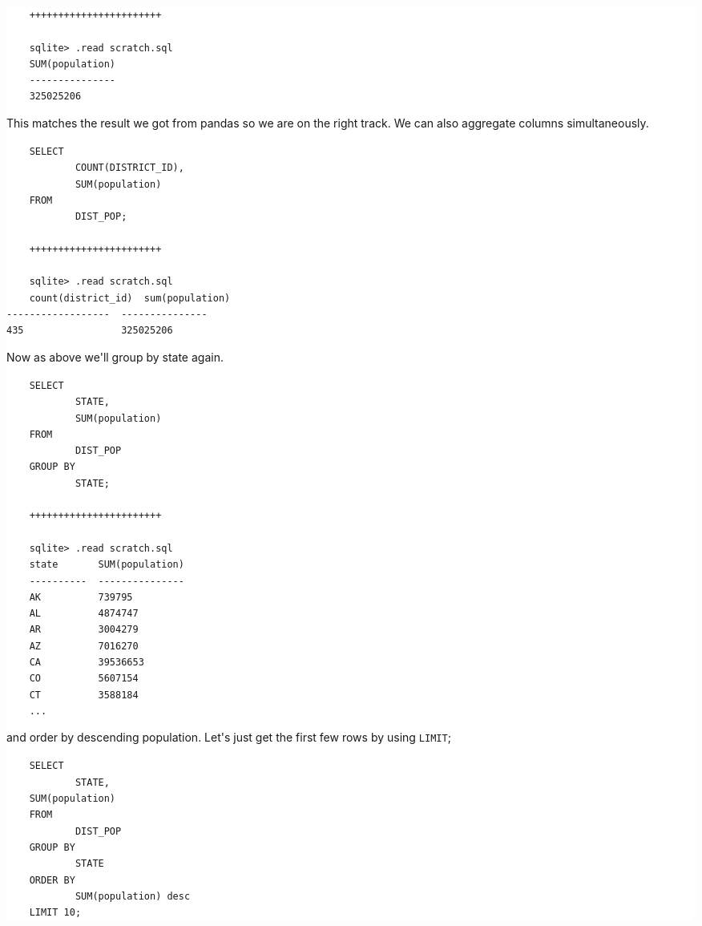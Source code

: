         +++++++++++++++++++++++
        
        sqlite> .read scratch.sql
        SUM(population)
        ---------------
        325025206

This matches the result we got from pandas so we are on the right track. We can also aggregate columns simultaneously.

        SELECT 
                COUNT(DISTRICT_ID),
                SUM(population)
        FROM 
                DIST_POP;

        +++++++++++++++++++++++
        
        sqlite> .read scratch.sql
        count(district_id)  sum(population)
    ------------------  ---------------
    435                 325025206

Now as above we'll group by state again.

        SELECT 
                STATE,
                SUM(population)
        FROM 
                DIST_POP
        GROUP BY 
                STATE;
        
        +++++++++++++++++++++++
        
        sqlite> .read scratch.sql
        state       SUM(population)
        ----------  ---------------
        AK          739795
        AL          4874747
        AR          3004279
        AZ          7016270
        CA          39536653
        CO          5607154
        CT          3588184
        ...
        
and order by descending population. Let's just get the first few rows by using ``LIMIT``;

        SELECT 
                STATE, 
        SUM(population)
        FROM 
                DIST_POP
        GROUP BY 
                STATE
        ORDER BY 
                SUM(population) desc
        LIMIT 10;
        